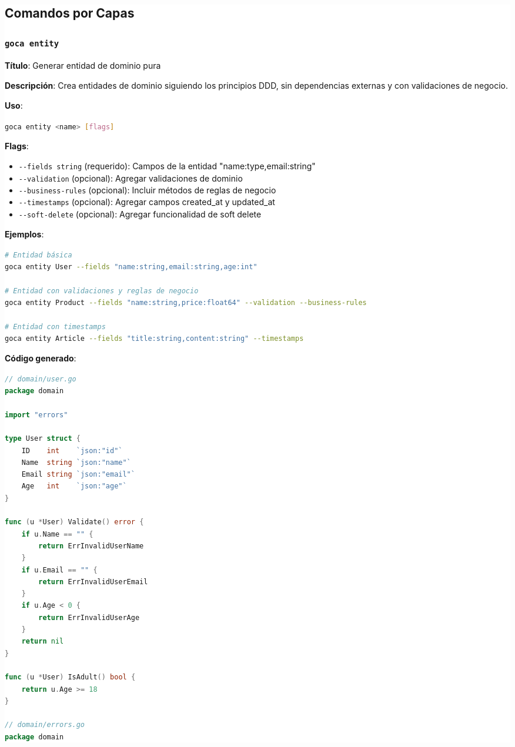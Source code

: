 ## Comandos por Capas

### `goca entity`

**Título**: Generar entidad de dominio pura

**Descripción**: Crea entidades de dominio siguiendo los principios DDD, sin dependencias externas y con validaciones de negocio.

**Uso**:
```bash
goca entity <name> [flags]
```

**Flags**:
- `--fields string` (requerido): Campos de la entidad "name:type,email:string"
- `--validation` (opcional): Agregar validaciones de dominio
- `--business-rules` (opcional): Incluir métodos de reglas de negocio
- `--timestamps` (opcional): Agregar campos created_at y updated_at
- `--soft-delete` (opcional): Agregar funcionalidad de soft delete

**Ejemplos**:
```bash
# Entidad básica
goca entity User --fields "name:string,email:string,age:int"

# Entidad con validaciones y reglas de negocio
goca entity Product --fields "name:string,price:float64" --validation --business-rules

# Entidad con timestamps
goca entity Article --fields "title:string,content:string" --timestamps
```

**Código generado**:
```go
// domain/user.go
package domain

import "errors"

type User struct {
    ID    int    `json:"id"`
    Name  string `json:"name"`
    Email string `json:"email"`
    Age   int    `json:"age"`
}

func (u *User) Validate() error {
    if u.Name == "" {
        return ErrInvalidUserName
    }
    if u.Email == "" {
        return ErrInvalidUserEmail
    }
    if u.Age < 0 {
        return ErrInvalidUserAge
    }
    return nil
}

func (u *User) IsAdult() bool {
    return u.Age >= 18
}

// domain/errors.go
package domain
```